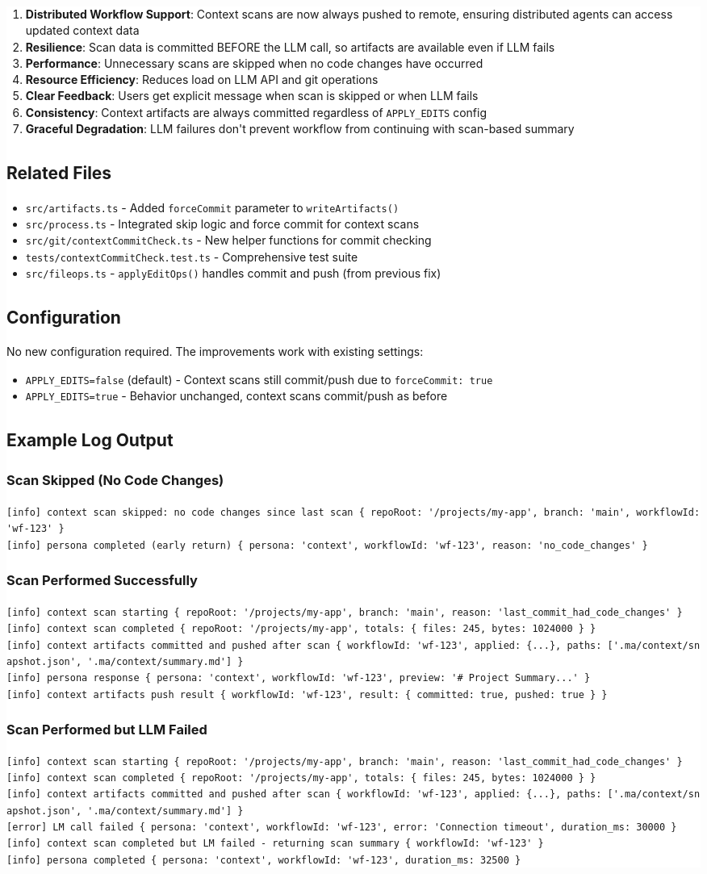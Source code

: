 1. **Distributed Workflow Support**: Context scans are now always pushed to remote, ensuring distributed agents can access updated context data
2. **Resilience**: Scan data is committed BEFORE the LLM call, so artifacts are available even if LLM fails
3. **Performance**: Unnecessary scans are skipped when no code changes have occurred
4. **Resource Efficiency**: Reduces load on LLM API and git operations
5. **Clear Feedback**: Users get explicit message when scan is skipped or when LLM fails
6. **Consistency**: Context artifacts are always committed regardless of `APPLY_EDITS` config
7. **Graceful Degradation**: LLM failures don't prevent workflow from continuing with scan-based summary

## Related Files

- `src/artifacts.ts` - Added `forceCommit` parameter to `writeArtifacts()`
- `src/process.ts` - Integrated skip logic and force commit for context scans
- `src/git/contextCommitCheck.ts` - New helper functions for commit checking
- `tests/contextCommitCheck.test.ts` - Comprehensive test suite
- `src/fileops.ts` - `applyEditOps()` handles commit and push (from previous fix)

## Configuration

No new configuration required. The improvements work with existing settings:

- `APPLY_EDITS=false` (default) - Context scans still commit/push due to `forceCommit: true`
- `APPLY_EDITS=true` - Behavior unchanged, context scans commit/push as before

## Example Log Output

### Scan Skipped (No Code Changes)
```
[info] context scan skipped: no code changes since last scan { repoRoot: '/projects/my-app', branch: 'main', workflowId: 'wf-123' }
[info] persona completed (early return) { persona: 'context', workflowId: 'wf-123', reason: 'no_code_changes' }
```

### Scan Performed Successfully
```
[info] context scan starting { repoRoot: '/projects/my-app', branch: 'main', reason: 'last_commit_had_code_changes' }
[info] context scan completed { repoRoot: '/projects/my-app', totals: { files: 245, bytes: 1024000 } }
[info] context artifacts committed and pushed after scan { workflowId: 'wf-123', applied: {...}, paths: ['.ma/context/snapshot.json', '.ma/context/summary.md'] }
[info] persona response { persona: 'context', workflowId: 'wf-123', preview: '# Project Summary...' }
[info] context artifacts push result { workflowId: 'wf-123', result: { committed: true, pushed: true } }
```

### Scan Performed but LLM Failed
```
[info] context scan starting { repoRoot: '/projects/my-app', branch: 'main', reason: 'last_commit_had_code_changes' }
[info] context scan completed { repoRoot: '/projects/my-app', totals: { files: 245, bytes: 1024000 } }
[info] context artifacts committed and pushed after scan { workflowId: 'wf-123', applied: {...}, paths: ['.ma/context/snapshot.json', '.ma/context/summary.md'] }
[error] LM call failed { persona: 'context', workflowId: 'wf-123', error: 'Connection timeout', duration_ms: 30000 }
[info] context scan completed but LM failed - returning scan summary { workflowId: 'wf-123' }
[info] persona completed { persona: 'context', workflowId: 'wf-123', duration_ms: 32500 }
```
